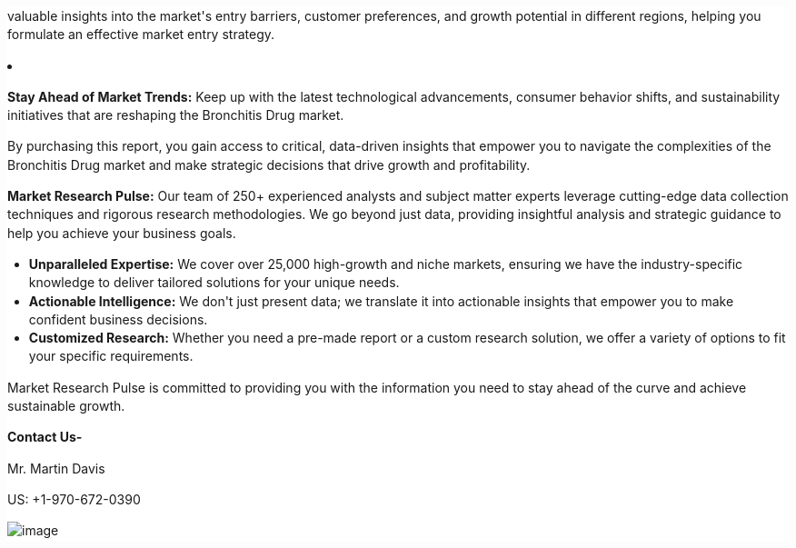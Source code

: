valuable insights into the market's entry barriers, customer preferences, and growth potential in different regions, helping you formulate an effective market entry strategy.</p></li><li><p><strong>Stay Ahead of Market Trends:</strong> Keep up with the latest technological advancements, consumer behavior shifts, and sustainability initiatives that are reshaping the Bronchitis Drug market.</p></li></ol><p>By purchasing this report, you gain access to critical, data-driven insights that empower you to navigate the complexities of the Bronchitis Drug market and make strategic decisions that drive growth and profitability.</p><p><strong>Market Research Pulse:</strong>&nbsp;Our team of 250+ experienced analysts and subject matter experts leverage cutting-edge data collection techniques and rigorous research methodologies. We go beyond just data, providing insightful analysis and strategic guidance to help you achieve your business goals.</p><ul><li><strong>Unparalleled Expertise:</strong>&nbsp;We cover over 25,000 high-growth and niche markets, ensuring we have the industry-specific knowledge to deliver tailored solutions for your unique needs.</li><li><strong>Actionable Intelligence:</strong>&nbsp;We don't just present data; we translate it into actionable insights that empower you to make confident business decisions.</li><li><strong>Customized Research:</strong>&nbsp;Whether you need a pre-made report or a custom research solution, we offer a variety of options to fit your specific requirements.</li></ul><p>Market Research Pulse is committed to providing you with the information you need to stay ahead of the curve and achieve sustainable growth.</p><p><strong>Contact Us-</strong></p><p>Mr. Martin Davis</p><p>US: +1-970-672-0390</p>
![image](https://github.com/user-attachments/assets/1cd6234f-e1b4-4db7-a162-cfad67b5cda8)
